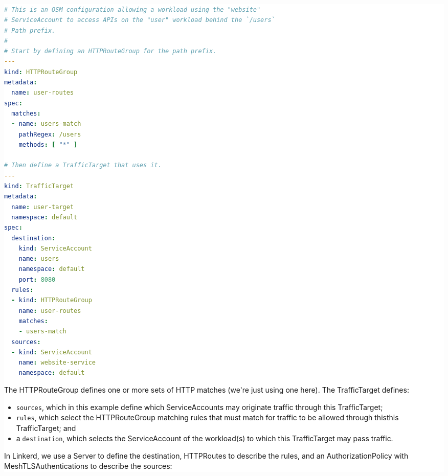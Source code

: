 ```yaml
# This is an OSM configuration allowing a workload using the "website"
# ServiceAccount to access APIs on the "user" workload behind the `/users`
# Path prefix.
#
# Start by defining an HTTPRouteGroup for the path prefix.
---
kind: HTTPRouteGroup
metadata:
  name: user-routes
spec:
  matches:
  - name: users-match
    pathRegex: /users
    methods: [ "*" ]

# Then define a TrafficTarget that uses it.
---
kind: TrafficTarget
metadata:
  name: user-target
  namespace: default
spec:
  destination:
    kind: ServiceAccount
    name: users
    namespace: default
    port: 8080
  rules:
  - kind: HTTPRouteGroup
    name: user-routes
    matches:
    - users-match
  sources:
  - kind: ServiceAccount
    name: website-service
    namespace: default
```

The HTTPRouteGroup defines one or more sets of HTTP matches (we're just using
one here). The TrafficTarget defines:

- `sources`, which in this example define which ServiceAccounts may originate
  traffic through this TrafficTarget;
- `rules`, which select the HTTPRouteGroup matching rules that must match for
  traffic to be allowed through thisthis TrafficTarget; and
- a `destination`, which selects the ServiceAccount of the workload(s) to
  which this TrafficTarget may pass traffic.

In Linkerd, we use a Server to define the destination, HTTPRoutes to describe
the rules, and an AuthorizationPolicy with MeshTLSAuthentications to describe
the sources:
